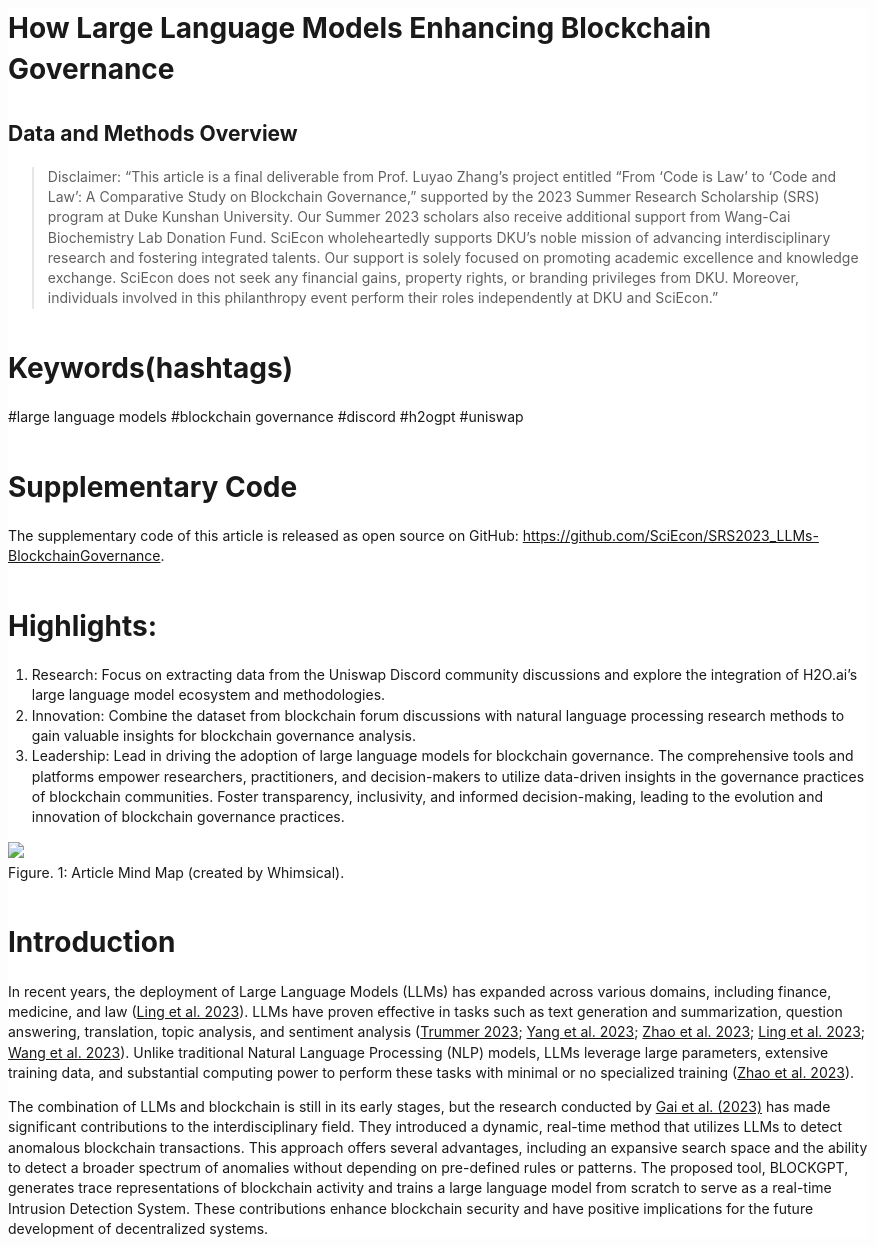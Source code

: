 How Large Language Models Enhancing Blockchain Governance
====================================================================================

Data and Methods Overview
----------------------------------------------------------------------------------

> Disclaimer: “This article is a final deliverable from Prof. Luyao Zhang’s project entitled “From ‘Code is Law’ to ‘Code and Law’: A Comparative Study on Blockchain Governance,” supported by the 2023 Summer Research Scholarship (SRS) program at Duke Kunshan University. Our Summer 2023 scholars also receive additional support from Wang-Cai Biochemistry Lab Donation Fund. SciEcon wholeheartedly supports DKU’s noble mission of advancing interdisciplinary research and fostering integrated talents. Our support is solely focused on promoting academic excellence and knowledge exchange. SciEcon does not seek any financial gains, property rights, or branding privileges from DKU. Moreover, individuals involved in this philanthropy event perform their roles independently at DKU and SciEcon.”

**Keywords(hashtags)**
================

#large language models #blockchain governance #discord #h2ogpt #uniswap

**Supplementary Code**
================

The supplementary code of this article is released as open source on GitHub: https://github.com/SciEcon/SRS2023_LLMs-BlockchainGovernance.

**Highlights:**
================
1. Research: Focus on extracting data from the Uniswap Discord community discussions and explore the integration of H2O.ai’s large language model ecosystem and methodologies.
2. Innovation: Combine the dataset from blockchain forum discussions with natural language processing research methods to gain valuable insights for blockchain governance analysis.
3. Leadership: Lead in driving the adoption of large language models for blockchain governance. The comprehensive tools and platforms empower researchers, practitioners, and decision-makers to utilize data-driven insights in the governance practices of blockchain communities. Foster transparency, inclusivity, and informed decision-making, leading to the evolution and innovation of blockchain governance practices.

![](https://miro.medium.com/v2/resize:fit:1400/format:webp/1*UiCVGomGgty0C1HM0FxZdg.png)<br />Figure. 1: Article Mind Map (created by Whimsical).

**Introduction**
================
In recent years, the deployment of Large Language Models (LLMs) has expanded across various domains, including finance, medicine, and law ([Ling et al. 2023](https://arxiv.org/abs/2305.18703)). LLMs have proven effective in tasks such as text generation and summarization, question answering, translation, topic analysis, and sentiment analysis ([Trummer 2023](https://arxiv.org/abs/2306.09339); [Yang et al. 2023](https://arxiv.org/abs/2304.13712); [Zhao et al. 2023](https://arxiv.org/abs/2303.18223); [Ling et al. 2023](https://arxiv.org/abs/2305.18703); [Wang et al. 2023](https://arxiv.org/abs/2301.11916)). Unlike traditional Natural Language Processing (NLP) models, LLMs leverage large parameters, extensive training data, and substantial computing power to perform these tasks with minimal or no specialized training ([Zhao et al. 2023](https://arxiv.org/abs/2303.18223)).

The combination of LLMs and blockchain is still in its early stages, but the research conducted by [Gai et al. (2023)](https://arxiv.org/pdf/2304.12749.pdf) has made significant contributions to the interdisciplinary field. They introduced a dynamic, real-time method that utilizes LLMs to detect anomalous blockchain transactions. This approach offers several advantages, including an expansive search space and the ability to detect a broader spectrum of anomalies without depending on pre-defined rules or patterns. The proposed tool, BLOCKGPT, generates trace representations of blockchain activity and trains a large language model from scratch to serve as a real-time Intrusion Detection System. These contributions enhance blockchain security and have positive implications for the future development of decentralized systems.
